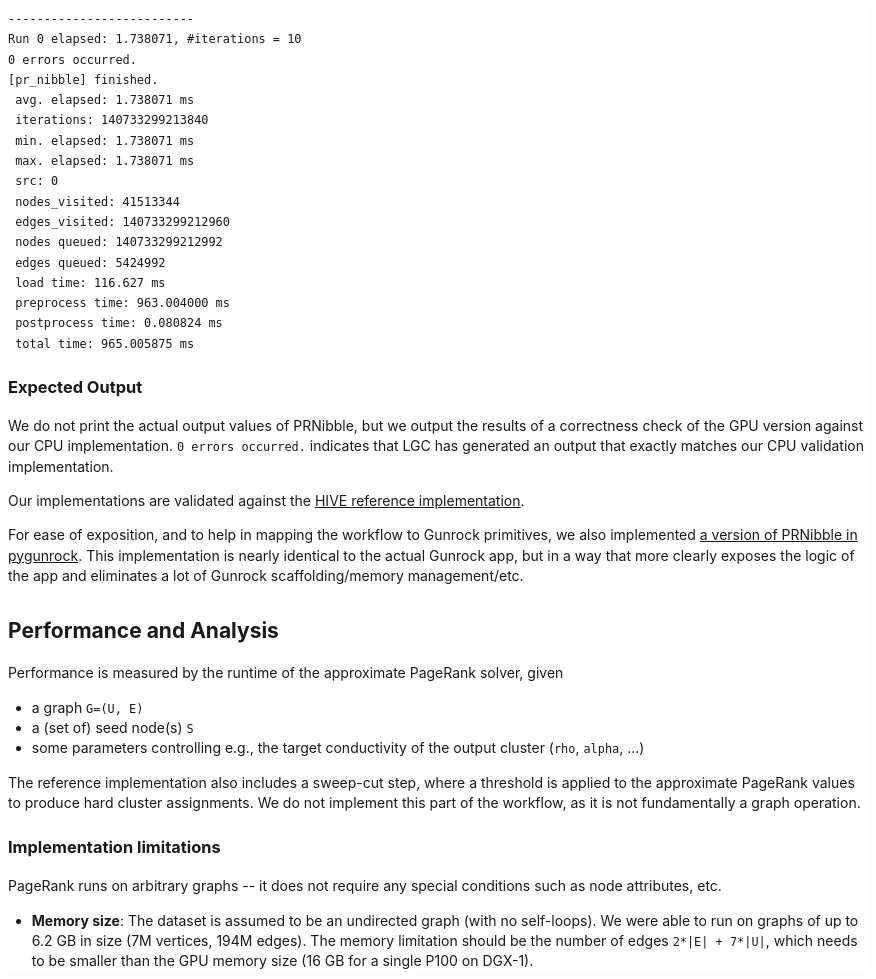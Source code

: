 ```
--------------------------
Run 0 elapsed: 1.738071, #iterations = 10
0 errors occurred.
[pr_nibble] finished.
 avg. elapsed: 1.738071 ms
 iterations: 140733299213840
 min. elapsed: 1.738071 ms
 max. elapsed: 1.738071 ms
 src: 0
 nodes_visited: 41513344
 edges_visited: 140733299212960
 nodes queued: 140733299212992
 edges queued: 5424992
 load time: 116.627 ms
 preprocess time: 963.004000 ms
 postprocess time: 0.080824 ms
 total time: 965.005875 ms
```

### Expected Output

We do not print the actual output values of PRNibble, but we output the results of a correctness check of the GPU version against our CPU implementation. `0 errors occurred.` indicates that LGC has generated an output that exactly matches our CPU validation implementation.

Our implementations are validated against the [HIVE reference implementation](https://gitlab.hiveprogram.com/ggillary/local_graph_clustering_socialmedia).

For ease of exposition, and to help in mapping the workflow to Gunrock primitives, we also implemented [a version of PRNibble in pygunrock](https://github.com/gunrock/pygunrock/blob/master/apps/pr_nibble.py).  This implementation is nearly identical to the actual Gunrock app, but in a way that more clearly exposes the logic of the app and eliminates a lot of Gunrock scaffolding/memory management/etc.

## Performance and Analysis

Performance is measured by the runtime of the approximate PageRank solver, given

 - a graph `G=(U, E)`
 - a (set of) seed node(s) `S`
 - some parameters controlling e.g., the target conductivity of the output cluster (`rho`, `alpha`, ...)

The reference implementation also includes a sweep-cut step, where a threshold is applied to the approximate PageRank values to produce hard cluster assignments.  We do not implement this part of the workflow, as it is not fundamentally a graph operation.

### Implementation limitations

PageRank runs on arbitrary graphs -- it does not require any special conditions such as node attributes, etc.

- **Memory size**: The dataset is assumed to be an undirected graph (with no self-loops). We were able to run on graphs of up to 6.2 GB in size (7M vertices, 194M edges). The memory limitation should be the number of edges `2*|E| + 7*|U|`, which needs to be smaller than the GPU memory size (16 GB for a single P100 on DGX-1).
